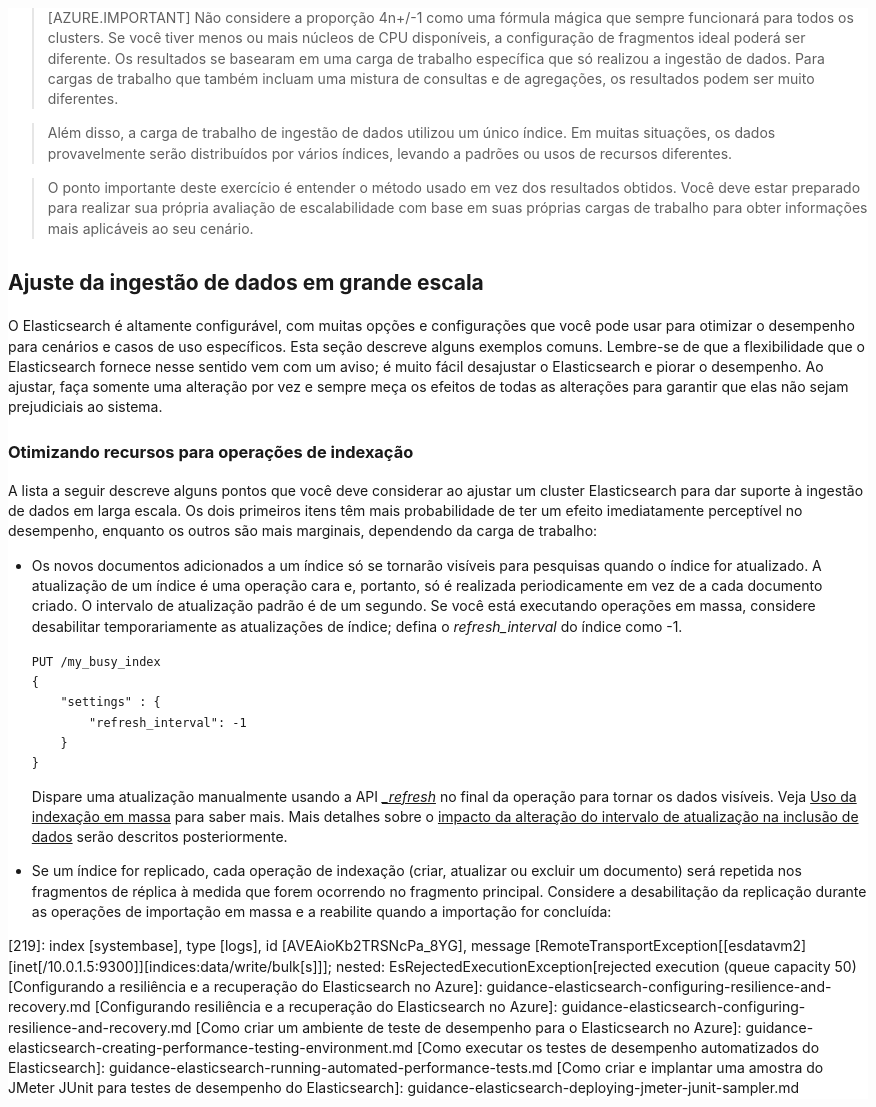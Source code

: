 > [AZURE.IMPORTANT] Não considere a proporção 4n+/-1 como uma fórmula mágica que sempre funcionará para todos os clusters. Se você tiver menos ou mais núcleos de CPU disponíveis, a configuração de fragmentos ideal poderá ser diferente. Os resultados se basearam em uma carga de trabalho específica que só realizou a ingestão de dados. Para cargas de trabalho que também incluam uma mistura de consultas e de agregações, os resultados podem ser muito diferentes.

> Além disso, a carga de trabalho de ingestão de dados utilizou um único índice. Em muitas situações, os dados provavelmente serão distribuídos por vários índices, levando a padrões ou usos de recursos diferentes.

> O ponto importante deste exercício é entender o método usado em vez dos resultados obtidos. Você deve estar preparado para realizar sua própria avaliação de escalabilidade com base em suas próprias cargas de trabalho para obter informações mais aplicáveis ao seu cenário.

## Ajuste da ingestão de dados em grande escala

O Elasticsearch é altamente configurável, com muitas opções e configurações que você pode usar para otimizar o desempenho para cenários e casos de uso específicos. Esta seção descreve alguns exemplos comuns. Lembre-se de que a flexibilidade que o Elasticsearch fornece nesse sentido vem com um aviso; é muito fácil desajustar o Elasticsearch e piorar o desempenho. Ao ajustar, faça somente uma alteração por vez e sempre meça os efeitos de todas as alterações para garantir que elas não sejam prejudiciais ao sistema.

### Otimizando recursos para operações de indexação

A lista a seguir descreve alguns pontos que você deve considerar ao ajustar um cluster Elasticsearch para dar suporte à ingestão de dados em larga escala. Os dois primeiros itens têm mais probabilidade de ter um efeito imediatamente perceptível no desempenho, enquanto os outros são mais marginais, dependendo da carga de trabalho:

*  Os novos documentos adicionados a um índice só se tornarão visíveis para pesquisas quando o índice for atualizado. A atualização de um índice é uma operação cara e, portanto, só é realizada periodicamente em vez de a cada documento criado. O intervalo de atualização padrão é de um segundo. Se você está executando operações em massa, considere desabilitar temporariamente as atualizações de índice; defina o *refresh\_interval* do índice como -1.

	```http
	PUT /my_busy_index
	{
		"settings" : {
			"refresh_interval": -1
		}
	}
	```

	Dispare uma atualização manualmente usando a API [*\_refresh*](https://www.elastic.co/guide/en/elasticsearch/reference/current/indices-refresh.html) no final da operação para tornar os dados visíveis. Veja [Uso da indexação em massa](https://www.elastic.co/guide/en/elasticsearch/reference/current/indices-update-settings.html#bulk) para saber mais. Mais detalhes sobre o [impacto da alteração do intervalo de atualização na inclusão de dados](#the-impact-of-changing-the-index-refresh-interval-on-data-ingestion-performance) serão descritos posteriormente.

* Se um índice for replicado, cada operação de indexação (criar, atualizar ou excluir um documento) será repetida nos fragmentos de réplica à medida que forem ocorrendo no fragmento principal. Considere a desabilitação da replicação durante as operações de importação em massa e a reabilite quando a importação for concluída:


[219]: index [systembase], type [logs], id [AVEAioKb2TRSNcPa_8YG], message [RemoteTransportException[[esdatavm2][inet[/10.0.1.5:9300]][indices:data/write/bulk[s]]]; nested: EsRejectedExecutionException[rejected execution (queue capacity 50)
[Configurando a resiliência e a recuperação do Elasticsearch no Azure]: guidance-elasticsearch-configuring-resilience-and-recovery.md
[Configurando resiliência e a recuperação do Elasticsearch no Azure]: guidance-elasticsearch-configuring-resilience-and-recovery.md
[Como criar um ambiente de teste de desempenho para o Elasticsearch no Azure]: guidance-elasticsearch-creating-performance-testing-environment.md
[Como executar os testes de desempenho automatizados do Elasticsearch]: guidance-elasticsearch-running-automated-performance-tests.md
[Como criar e implantar uma amostra do JMeter JUnit para testes de desempenho do Elasticsearch]: guidance-elasticsearch-deploying-jmeter-junit-sampler.md